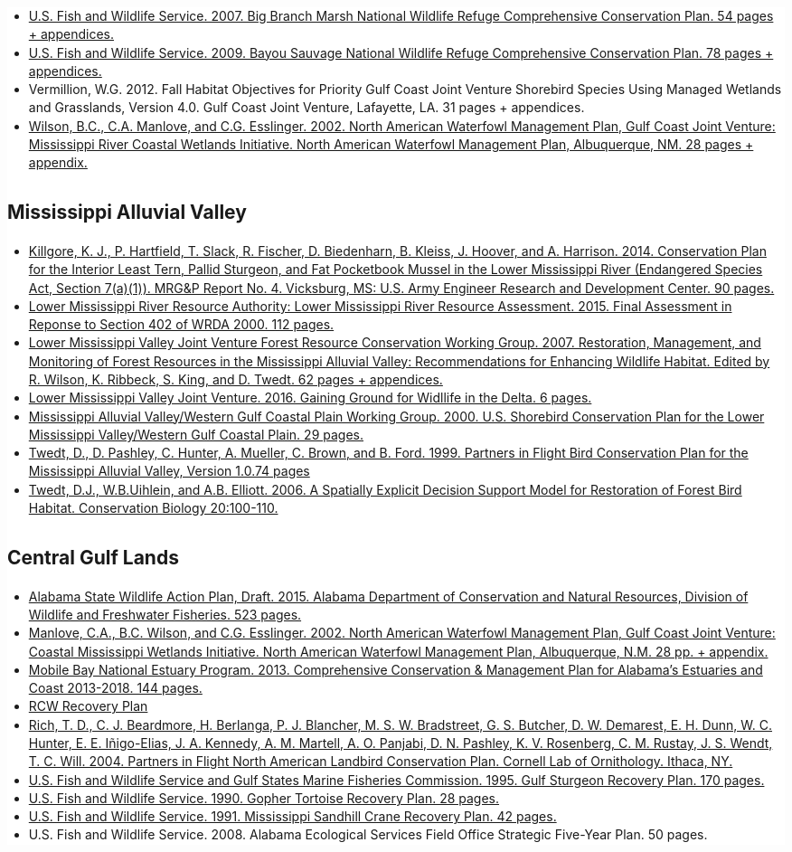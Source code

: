 *   [U.S. Fish and Wildlife Service. 2007\. Big Branch Marsh National Wildlife Refuge Comprehensive Conservation Plan. 54 pages + appendices.](https://www.fws.gov/southeast/planning/PDFdocuments/BigBranchMarshFinal/Big%20Branch%20Final%20CCP%20Edited.pdf)
*   [U.S. Fish and Wildlife Service. 2009\. Bayou Sauvage National Wildlife Refuge Comprehensive Conservation Plan. 78 pages + appendices.](https://www.fws.gov/southeast/planning/PDFdocuments/BayouSauvageFinal/Bayou%20Sauvage%20Final%20CCP%20FOR%20WEB.pdf)
*   Vermillion, W.G. 2012\. Fall Habitat Objectives for Priority Gulf Coast Joint Venture Shorebird Species Using Managed Wetlands and Grasslands, Version 4.0\. Gulf Coast Joint Venture, Lafayette, LA. 31 pages + appendices.
*   [Wilson, B.C., C.A. Manlove, and C.G. Esslinger. 2002\. North American Waterfowl Management Plan, Gulf Coast Joint Venture: Mississippi River Coastal Wetlands Initiative. North American Waterfowl Management Plan, Albuquerque, NM. 28 pages + appendix.](http://www.gcjv.org/documents.php)

## Mississippi Alluvial Valley

*   [Killgore, K. J., P. Hartfield, T. Slack, R. Fischer, D. Biedenharn, B. Kleiss, J. Hoover, and A. Harrison. 2014\. Conservation Plan for the Interior Least Tern, Pallid Sturgeon, and Fat Pocketbook Mussel in the Lower Mississippi River (Endangered Species Act, Section 7(a)(1)). MRG&P Report No. 4\. Vicksburg, MS: U.S. Army Engineer Research and Development Center. 90 pages.](http://acwc.sdp.sirsi.net/client/search/asset/1040663)
*   [Lower Mississippi River Resource Authority: Lower Mississippi River Resource Assessment. 2015\. Final Assessment in Reponse to Section 402 of WRDA 2000\. 112 pages.](http://www.mvm.usace.army.mil/Portals/51/docs/missions/projects/LMRRA/LMRRA%20Public%20Review%20Draft%202.pdf)
*   [Lower Mississippi Valley Joint Venture Forest Resource Conservation Working Group. 2007\. Restoration, Management, and Monitoring of Forest Resources in the Mississippi Alluvial Valley: Recommendations for Enhancing Wildlife Habitat. Edited by R. Wilson, K. Ribbeck, S. King, and D. Twedt. 62 pages + appendices.](http://www.lmvjv.org/library/DFC_Report_to_LMVJV_2007.pdf)
*   [Lower Mississippi Valley Joint Venture. 2016\. Gaining Ground for Widllife in the Delta. 6 pages.](http://www.lmvjv.org/pages/About_LMVJV/Gaining_Ground.pdf)
*   [Mississippi Alluvial Valley/Western Gulf Coastal Plain Working Group. 2000\. U.S. Shorebird Conservation Plan for the Lower Mississippi Valley/Western Gulf Coastal Plain. 29 pages.](http://www.lmvjv.org/library/USSP_LMVWGCP.pdf)
*   [Twedt, D., D. Pashley, C. Hunter, A. Mueller, C. Brown, and B. Ford. 1999\. Partners in Flight Bird Conservation Plan for the Mississippi Alluvial Valley, Version 1.0.74 pages](http://www.lmvjv.org/library/MAV_PIF_PLAN.pdf)
*   [Twedt, D.J., W.B.Uihlein, and A.B. Elliott. 2006\. A Spatially Explicit Decision Support Model for Restoration of Forest Bird Habitat. Conservation Biology 20:100-110\.](http://www.lmvjv.org/library/Twedt_etal_2006.pdf)

## Central Gulf Lands

*   [Alabama State Wildlife Action Plan, Draft. 2015\. Alabama Department of Conservation and Natural Resources, Division of Wildlife and Freshwater Fisheries. 523 pages.](http://www.outdooralabama.com/sites/default/files/AL-SWAP-DRAFT-30JULY_0.pdf)
*   [Manlove, C.A., B.C. Wilson, and C.G. Esslinger. 2002\. North American Waterfowl Management Plan, Gulf Coast Joint Venture: Coastal Mississippi Wetlands Initiative. North American Waterfowl Management Plan, Albuquerque, N.M. 28 pp. + appendix.](http://www.gcjv.org/documents.php)
*   [Mobile Bay National Estuary Program. 2013\. Comprehensive Conservation & Management Plan for Alabama’s Estuaries and Coast 2013-2018\. 144 pages.](http://www.mobilebaynep.com/what_we_do/ccmp/)
*   [RCW Recovery Plan](https://www.fws.gov/rcwrecovery/recovery_plan.html)
*   [Rich, T. D., C. J. Beardmore, H. Berlanga, P. J. Blancher, M. S. W. Bradstreet, G. S. Butcher, D. W. Demarest, E. H. Dunn, W. C. Hunter, E. E. Iñigo-Elias, J. A. Kennedy, A. M. Martell, A. O. Panjabi, D. N. Pashley, K. V. Rosenberg, C. M. Rustay, J. S. Wendt, T. C. Will. 2004\. Partners in Flight North American Landbird Conservation Plan. Cornell Lab of Ornithology. Ithaca, NY.](http://www.partnersinflight.org/cont_plan/default.htm)
*   [U.S. Fish and Wildlife Service and Gulf States Marine Fisheries Commission. 1995\. Gulf Sturgeon Recovery Plan. 170 pages.](http://www.nmfs.noaa.gov/pr/pdfs/recovery/sturgeon_gulf.pdf)
*   [U.S. Fish and Wildlife Service. 1990\. Gopher Tortoise Recovery Plan. 28 pages.](https://www.fws.gov/ecos/ajax/docs/recovery_plan/901226.pdf)
*   [U.S. Fish and Wildlife Service. 1991\. Mississippi Sandhill Crane Recovery Plan. 42 pages.](https://www.fws.gov/ecos/ajax/docs/recovery_plan/910906.pdf)
*   U.S. Fish and Wildlife Service. 2008\. Alabama Ecological Services Field Office Strategic Five-Year Plan. 50 pages.